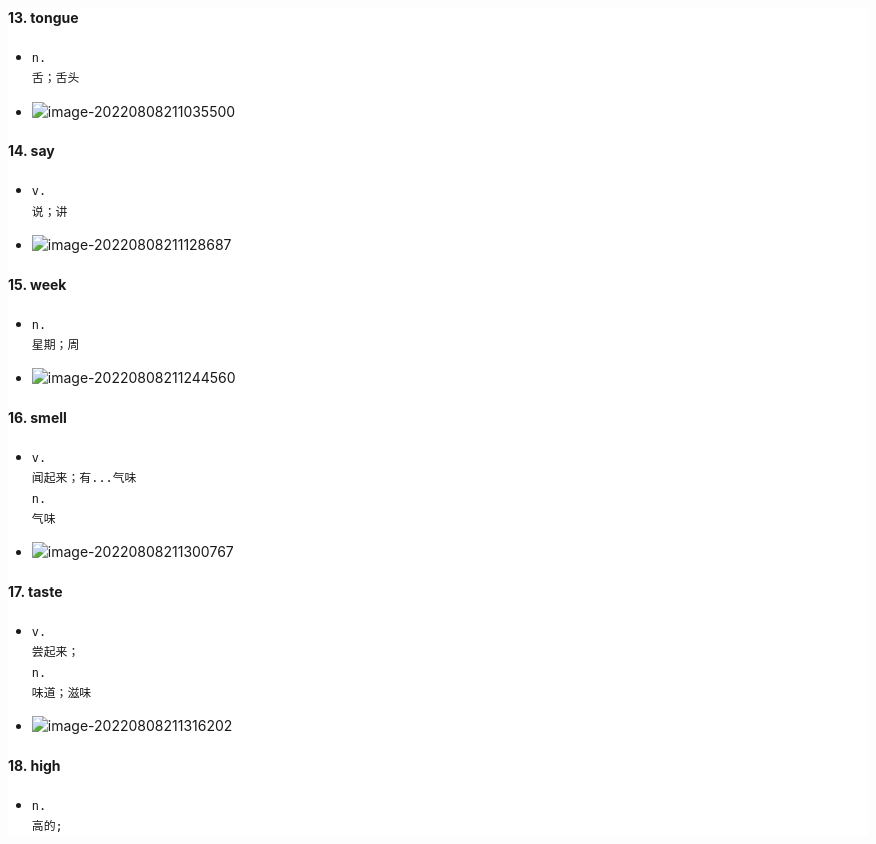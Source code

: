 #### 13. tongue

- ```
  n.
  舌；舌头
  ```

- ![image-20220808211035500](http://raw.staticdn.net/iskeke/images/main/blog/202208082110599.png)

#### 14. say

- ```
  v.
  说；讲
  ```

- ![image-20220808211128687](http://raw.staticdn.net/iskeke/images/main/blog/202208082111864.png)

#### 15. week

- ```
  n.
  星期；周
  ```

- ![image-20220808211244560](http://raw.staticdn.net/iskeke/images/main/blog/202208082112757.png)

#### 16. smell

- ```
  v.
  闻起来；有...气味
  n.
  气味
  ```

- ![image-20220808211300767](http://raw.staticdn.net/iskeke/images/main/blog/202208082113084.png)

#### 17. taste

- ```
  v.
  尝起来；
  n.
  味道；滋味
  ```

- ![image-20220808211316202](http://raw.staticdn.net/iskeke/images/main/blog/202208082113044.png)

#### 18. high

- ```
  n.
  高的;
  ```
